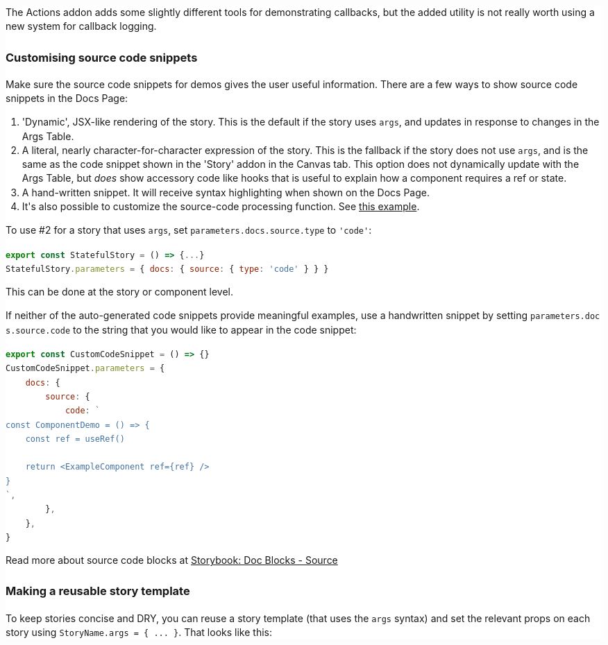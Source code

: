 The Actions addon adds some slightly different tools for demonstrating callbacks, but the added utility is not really worth using a new system for callback logging.

### Customising source code snippets

Make sure the source code snippets for demos gives the user useful information. There are a few ways to show source code snippets in the Docs Page:

1. 'Dynamic', JSX-like rendering of the story. This is the default if the story uses `args`, and updates in response to changes in the Args Table.
2. A literal, nearly character-for-character expression of the story. This is the fallback if the story does not use `args`, and is the same as the code snippet shown in the 'Story' addon in the Canvas tab. This option does not dynamically update with the Args Table, but _does_ show accessory code like hooks that is useful to explain how a component requires a ref or state.
3. A hand-written snippet. It will receive syntax highlighting when shown on the Docs Page.
4. It's also possible to customize the source-code processing function. See [this example](https://github.com/storybookjs/storybook/blob/master/addons/docs/docs/recipes.md#customizing-source-snippets).

To use #2 for a story that uses `args`, set `parameters.docs.source.type` to `'code'`:

```js
export const StatefulStory = () => {...}
StatefulStory.parameters = { docs: { source: { type: 'code' } } }
```

This can be done at the story or component level.

If neither of the auto-generated code snippets provide meaningful examples, use a handwritten snippet by setting `parameters.docs.source.code` to the string that you would like to appear in the code snippet:

```js
export const CustomCodeSnippet = () => {}
CustomCodeSnippet.parameters = {
    docs: {
        source: {
            code: `
const ComponentDemo = () => {
    const ref = useRef()
    
    return <ExampleComponent ref={ref} />
}
`,
        },
    },
}
```

Read more about source code blocks at [Storybook: Doc Blocks - Source](https://storybook.js.org/docs/react/writing-docs/doc-blocks#source)

### Making a reusable story template

To keep stories concise and DRY, you can reuse a story template (that uses the `args` syntax) and set the relevant props on each story using `StoryName.args = { ... }`. That looks like this:
